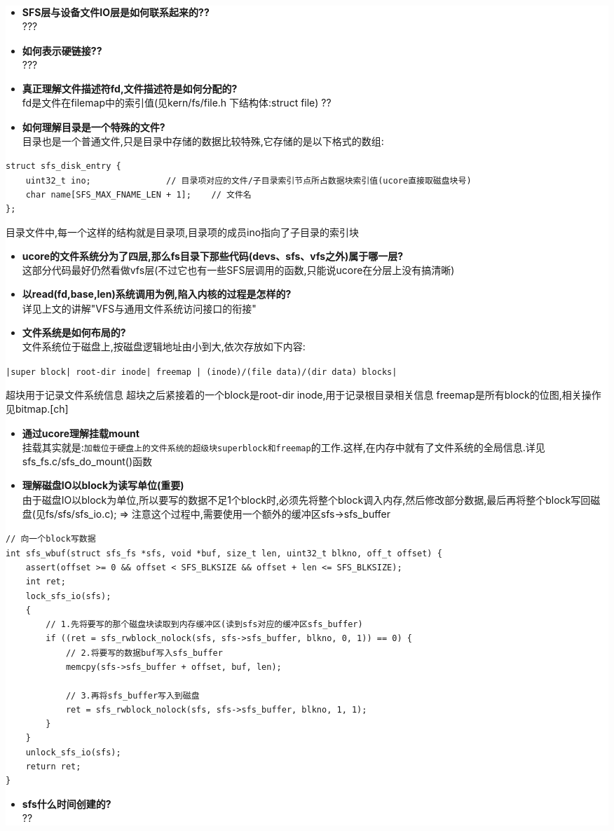- **SFS层与设备文件IO层是如何联系起来的??**  
???

- **如何表示硬链接??**  
???

- **真正理解文件描述符fd,文件描述符是如何分配的?**  
fd是文件在filemap中的索引值(见kern/fs/file.h 下结构体:struct file)
??

- **如何理解目录是一个特殊的文件?**  
目录也是一个普通文件,只是目录中存储的数据比较特殊,它存储的是以下格式的数组:  
```
struct sfs_disk_entry {
    uint32_t ino;               // 目录项对应的文件/子目录索引节点所占数据块索引值(ucore直接取磁盘块号)
    char name[SFS_MAX_FNAME_LEN + 1];    // 文件名
};
```
目录文件中,每一个这样的结构就是目录项,目录项的成员ino指向了子目录的索引块

- **ucore的文件系统分为了四层,那么fs目录下那些代码(devs、sfs、vfs之外)属于哪一层?**  
这部分代码最好仍然看做vfs层(不过它也有一些SFS层调用的函数,只能说ucore在分层上没有搞清晰)  


- **以read(fd,base,len)系统调用为例,陷入内核的过程是怎样的?**  
详见上文的讲解"VFS与通用文件系统访问接口的衔接"  

- **文件系统是如何布局的?**  
文件系统位于磁盘上,按磁盘逻辑地址由小到大,依次存放如下内容:  
```
|super block| root-dir inode| freemap | (inode)/(file data)/(dir data) blocks|
```
超块用于记录文件系统信息
超块之后紧接着的一个block是root-dir inode,用于记录根目录相关信息
freemap是所有block的位图,相关操作见bitmap.[ch]

- **通过ucore理解挂载mount**  
挂载其实就是:`加载位于硬盘上的文件系统的超级块superblock和freemap`的工作.这样,在内存中就有了文件系统的全局信息.详见sfs_fs.c/sfs_do_mount()函数  

- **理解磁盘IO以block为读写单位(重要)**  
由于磁盘IO以block为单位,所以要写的数据不足1个block时,必须先将整个block调入内存,然后修改部分数据,最后再将整个block写回磁盘(见fs/sfs/sfs_io.c); => 注意这个过程中,需要使用一个额外的缓冲区sfs->sfs_buffer
```
// 向一个block写数据
int sfs_wbuf(struct sfs_fs *sfs, void *buf, size_t len, uint32_t blkno, off_t offset) {
    assert(offset >= 0 && offset < SFS_BLKSIZE && offset + len <= SFS_BLKSIZE);
    int ret;
    lock_sfs_io(sfs);
    {   
        // 1.先将要写的那个磁盘块读取到内存缓冲区(读到sfs对应的缓冲区sfs_buffer)
        if ((ret = sfs_rwblock_nolock(sfs, sfs->sfs_buffer, blkno, 0, 1)) == 0) {
            // 2.将要写的数据buf写入sfs_buffer
            memcpy(sfs->sfs_buffer + offset, buf, len);

            // 3.再将sfs_buffer写入到磁盘
            ret = sfs_rwblock_nolock(sfs, sfs->sfs_buffer, blkno, 1, 1);
        }
    }
    unlock_sfs_io(sfs);
    return ret;
}
```
- **sfs什么时间创建的?**  
??